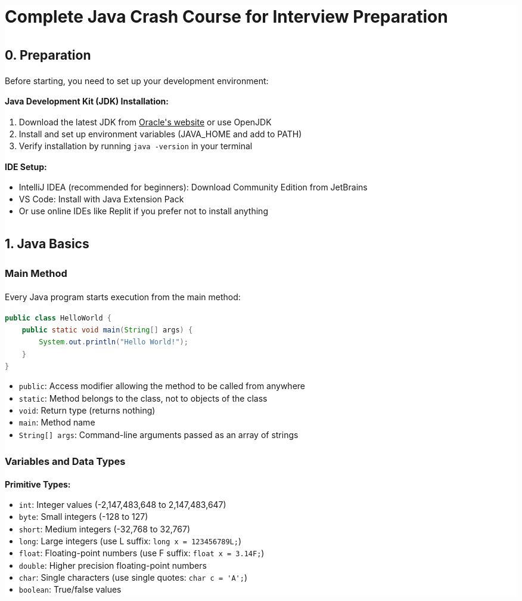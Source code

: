 
# Complete Java Crash Course for Interview Preparation

## 0. Preparation

Before starting, you need to set up your development environment:

**Java Development Kit (JDK) Installation:**

1. Download the latest JDK from [Oracle's website](https://www.oracle.com/java/technologies/downloads/) or use OpenJDK
2. Install and set up environment variables (JAVA_HOME and add to PATH)
3. Verify installation by running `java -version` in your terminal

**IDE Setup:**

- IntelliJ IDEA (recommended for beginners): Download Community Edition from JetBrains
- VS Code: Install with Java Extension Pack
- Or use online IDEs like Replit if you prefer not to install anything

## 1. Java Basics

### Main Method

Every Java program starts execution from the main method:

```java
public class HelloWorld {
    public static void main(String[] args) {
        System.out.println("Hello World!");
    }
}
```

- `public`: Access modifier allowing the method to be called from anywhere
- `static`: Method belongs to the class, not to objects of the class
- `void`: Return type (returns nothing)
- `main`: Method name
- `String[] args`: Command-line arguments passed as an array of strings

### Variables and Data Types

**Primitive Types:**

- `int`: Integer values (-2,147,483,648 to 2,147,483,647)
- `byte`: Small integers (-128 to 127)
- `short`: Medium integers (-32,768 to 32,767)
- `long`: Large integers (use L suffix: `long x = 123456789L;`)
- `float`: Floating-point numbers (use F suffix: `float x = 3.14F;`)
- `double`: Higher precision floating-point numbers
- `char`: Single characters (use single quotes: `char c = 'A';`)
- `boolean`: True/false values
